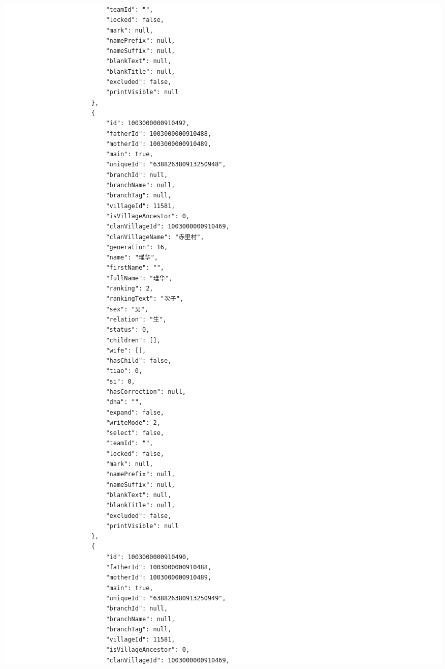                                 "teamId": "",
                                "locked": false,
                                "mark": null,
                                "namePrefix": null,
                                "nameSuffix": null,
                                "blankText": null,
                                "blankTitle": null,
                                "excluded": false,
                                "printVisible": null
                            },
                            {
                                "id": 1003000000910492,
                                "fatherId": 1003000000910488,
                                "motherId": 1003000000910489,
                                "main": true,
                                "uniqueId": "638826380913250948",
                                "branchId": null,
                                "branchName": null,
                                "branchTag": null,
                                "villageId": 11581,
                                "isVillageAncestor": 0,
                                "clanVillageId": 1003000000910469,
                                "clanVillageName": "赤里村",
                                "generation": 16,
                                "name": "瑾华",
                                "firstName": "",
                                "fullName": "瑾华",
                                "ranking": 2,
                                "rankingText": "次子",
                                "sex": "男",
                                "relation": "生",
                                "status": 0,
                                "children": [],
                                "wife": [],
                                "hasChild": false,
                                "tiao": 0,
                                "si": 0,
                                "hasCorrection": null,
                                "dna": "",
                                "expand": false,
                                "writeMode": 2,
                                "select": false,
                                "teamId": "",
                                "locked": false,
                                "mark": null,
                                "namePrefix": null,
                                "nameSuffix": null,
                                "blankText": null,
                                "blankTitle": null,
                                "excluded": false,
                                "printVisible": null
                            },
                            {
                                "id": 1003000000910490,
                                "fatherId": 1003000000910488,
                                "motherId": 1003000000910489,
                                "main": true,
                                "uniqueId": "638826380913250949",
                                "branchId": null,
                                "branchName": null,
                                "branchTag": null,
                                "villageId": 11581,
                                "isVillageAncestor": 0,
                                "clanVillageId": 1003000000910469,